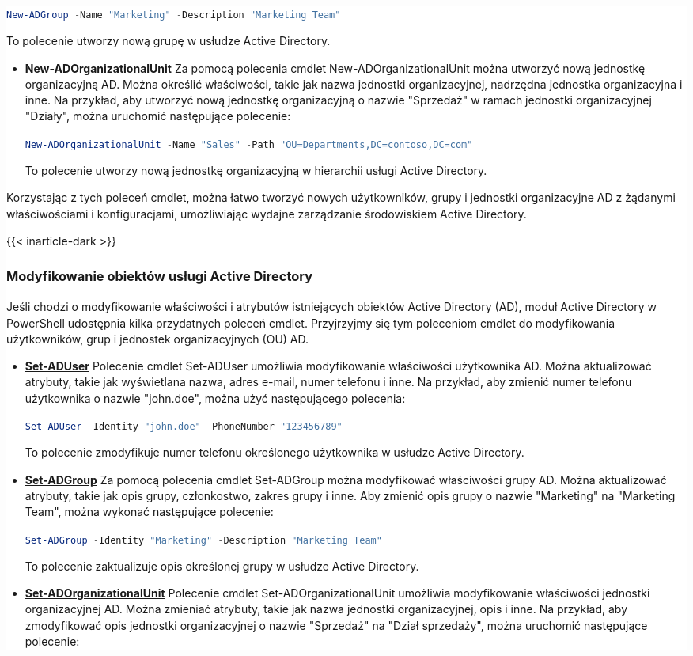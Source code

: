   ```powershell
  New-ADGroup -Name "Marketing" -Description "Marketing Team"
  ```

  To polecenie utworzy nową grupę w usłudze Active Directory.

- [**New-ADOrganizationalUnit**](https://learn.microsoft.com/en-us/powershell/module/activedirectory/new-adorganizationalunit?view=windowsserver2022-ps) Za pomocą polecenia cmdlet New-ADOrganizationalUnit można utworzyć nową jednostkę organizacyjną AD. Można określić właściwości, takie jak nazwa jednostki organizacyjnej, nadrzędna jednostka organizacyjna i inne. Na przykład, aby utworzyć nową jednostkę organizacyjną o nazwie "Sprzedaż" w ramach jednostki organizacyjnej "Działy", można uruchomić następujące polecenie:

  ```powershell
  New-ADOrganizationalUnit -Name "Sales" -Path "OU=Departments,DC=contoso,DC=com"
  ```

  To polecenie utworzy nową jednostkę organizacyjną w hierarchii usługi Active Directory.

Korzystając z tych poleceń cmdlet, można łatwo tworzyć nowych użytkowników, grupy i jednostki organizacyjne AD z żądanymi właściwościami i konfiguracjami, umożliwiając wydajne zarządzanie środowiskiem Active Directory.

{{< inarticle-dark >}}


### Modyfikowanie obiektów usługi Active Directory

Jeśli chodzi o modyfikowanie właściwości i atrybutów istniejących obiektów Active Directory (AD), moduł Active Directory w PowerShell udostępnia kilka przydatnych poleceń cmdlet. Przyjrzyjmy się tym poleceniom cmdlet do modyfikowania użytkowników, grup i jednostek organizacyjnych (OU) AD.

- [**Set-ADUser**](https://learn.microsoft.com/en-us/powershell/module/activedirectory/set-aduser?view=windowsserver2022-ps) Polecenie cmdlet Set-ADUser umożliwia modyfikowanie właściwości użytkownika AD. Można aktualizować atrybuty, takie jak wyświetlana nazwa, adres e-mail, numer telefonu i inne. Na przykład, aby zmienić numer telefonu użytkownika o nazwie "john.doe", można użyć następującego polecenia:

  ```powershell
  Set-ADUser -Identity "john.doe" -PhoneNumber "123456789"
  ```

  To polecenie zmodyfikuje numer telefonu określonego użytkownika w usłudze Active Directory.

- [**Set-ADGroup**](https://learn.microsoft.com/en-us/powershell/module/activedirectory/set-adgroup?view=windowsserver2022-ps) Za pomocą polecenia cmdlet Set-ADGroup można modyfikować właściwości grupy AD. Można aktualizować atrybuty, takie jak opis grupy, członkostwo, zakres grupy i inne. Aby zmienić opis grupy o nazwie "Marketing" na "Marketing Team", można wykonać następujące polecenie:

  ```powershell
  Set-ADGroup -Identity "Marketing" -Description "Marketing Team"
  ```

  To polecenie zaktualizuje opis określonej grupy w usłudze Active Directory.

- [**Set-ADOrganizationalUnit**](https://learn.microsoft.com/en-us/powershell/module/activedirectory/set-adorganizationalunit?view=windowsserver2022-ps) Polecenie cmdlet Set-ADOrganizationalUnit umożliwia modyfikowanie właściwości jednostki organizacyjnej AD. Można zmieniać atrybuty, takie jak nazwa jednostki organizacyjnej, opis i inne. Na przykład, aby zmodyfikować opis jednostki organizacyjnej o nazwie "Sprzedaż" na "Dział sprzedaży", można uruchomić następujące polecenie:
